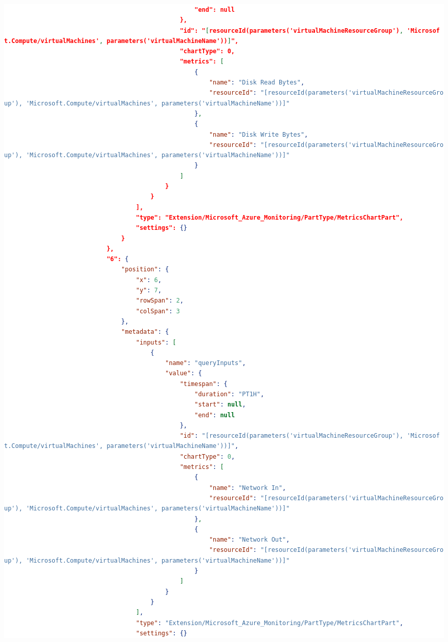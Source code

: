 ```json
                                                    "end": null
                                                },
                                                "id": "[resourceId(parameters('virtualMachineResourceGroup'), 'Microsoft.Compute/virtualMachines', parameters('virtualMachineName'))]",
                                                "chartType": 0,
                                                "metrics": [
                                                    {
                                                        "name": "Disk Read Bytes",
                                                        "resourceId": "[resourceId(parameters('virtualMachineResourceGroup'), 'Microsoft.Compute/virtualMachines', parameters('virtualMachineName'))]"
                                                    },
                                                    {
                                                        "name": "Disk Write Bytes",
                                                        "resourceId": "[resourceId(parameters('virtualMachineResourceGroup'), 'Microsoft.Compute/virtualMachines', parameters('virtualMachineName'))]"
                                                    }
                                                ]
                                            }
                                        }
                                    ],
                                    "type": "Extension/Microsoft_Azure_Monitoring/PartType/MetricsChartPart",
                                    "settings": {}
                                }
                            },
                            "6": {
                                "position": {
                                    "x": 6,
                                    "y": 7,
                                    "rowSpan": 2,
                                    "colSpan": 3
                                },
                                "metadata": {
                                    "inputs": [
                                        {
                                            "name": "queryInputs",
                                            "value": {
                                                "timespan": {
                                                    "duration": "PT1H",
                                                    "start": null,
                                                    "end": null
                                                },
                                                "id": "[resourceId(parameters('virtualMachineResourceGroup'), 'Microsoft.Compute/virtualMachines', parameters('virtualMachineName'))]",
                                                "chartType": 0,
                                                "metrics": [
                                                    {
                                                        "name": "Network In",
                                                        "resourceId": "[resourceId(parameters('virtualMachineResourceGroup'), 'Microsoft.Compute/virtualMachines', parameters('virtualMachineName'))]"
                                                    },
                                                    {
                                                        "name": "Network Out",
                                                        "resourceId": "[resourceId(parameters('virtualMachineResourceGroup'), 'Microsoft.Compute/virtualMachines', parameters('virtualMachineName'))]"
                                                    }
                                                ]
                                            }
                                        }
                                    ],
                                    "type": "Extension/Microsoft_Azure_Monitoring/PartType/MetricsChartPart",
                                    "settings": {}
```